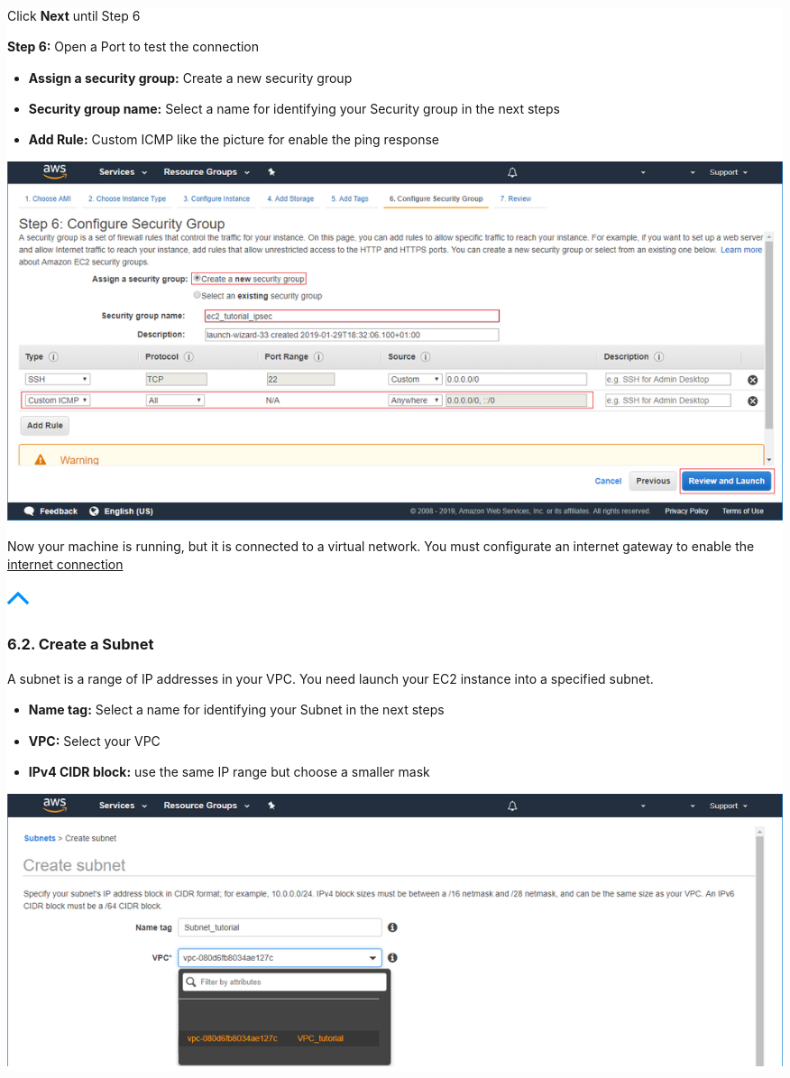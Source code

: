 Click **Next** until Step 6

**Step 6:** Open a Port to test the connection 

- **Assign a security group:** Create a new security group

- **Security group name:** Select a name for identifying your Security group in the next steps

- **Add Rule:** Custom ICMP like the picture for enable the ping response

![pic](pictures/IPsec/IPsec_AWS_06_EC2dashboard_Instance_launch_step6.png)

Now your machine is running, but it is connected to a virtual network. You must configurate an internet gateway to
enable the [internet connection](#63-enable-internet-connection-ec2-instance)

[![pic](pictures/utils/arrow_up.png)](#table-of-contents-ipsec-in-aws)

### 6.2. Create a Subnet

A subnet is a range of IP addresses in your VPC. You need launch your EC2 instance into a specified subnet.

- **Name tag:** Select a name for identifying your Subnet in the next steps

- **VPC:** Select your VPC

- **IPv4 CIDR block:** use the same IP range but choose a smaller mask

![pic](pictures/IPsec/IPsec_AWS_06_EC2dashboard_Instance_launch_step3_subnet1.png)